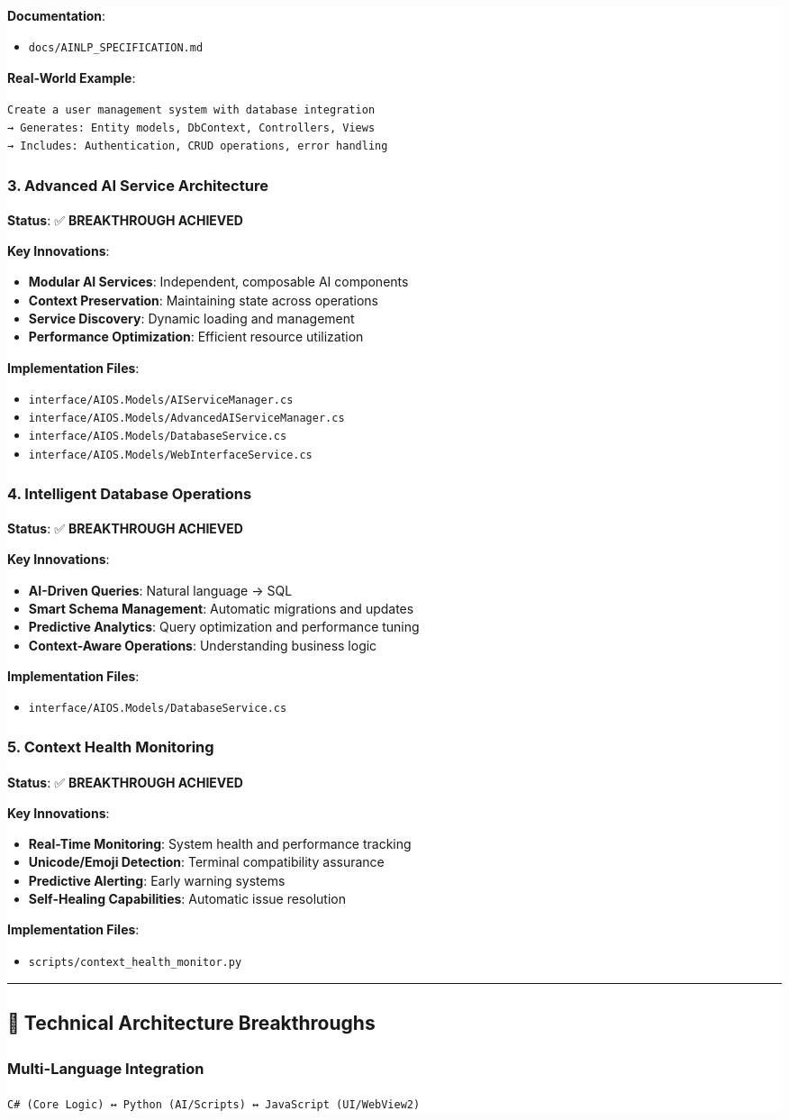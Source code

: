 **Documentation**:
- `docs/AINLP_SPECIFICATION.md`

**Real-World Example**:
```ainlp
Create a user management system with database integration
→ Generates: Entity models, DbContext, Controllers, Views
→ Includes: Authentication, CRUD operations, error handling
```

### **3. Advanced AI Service Architecture**
**Status**: ✅ **BREAKTHROUGH ACHIEVED**

**Key Innovations**:
- **Modular AI Services**: Independent, composable AI components
- **Context Preservation**: Maintaining state across operations
- **Service Discovery**: Dynamic loading and management
- **Performance Optimization**: Efficient resource utilization

**Implementation Files**:
- `interface/AIOS.Models/AIServiceManager.cs`
- `interface/AIOS.Models/AdvancedAIServiceManager.cs`
- `interface/AIOS.Models/DatabaseService.cs`
- `interface/AIOS.Models/WebInterfaceService.cs`

### **4. Intelligent Database Operations**
**Status**: ✅ **BREAKTHROUGH ACHIEVED**

**Key Innovations**:
- **AI-Driven Queries**: Natural language → SQL
- **Smart Schema Management**: Automatic migrations and updates
- **Predictive Analytics**: Query optimization and performance tuning
- **Context-Aware Operations**: Understanding business logic

**Implementation Files**:
- `interface/AIOS.Models/DatabaseService.cs`

### **5. Context Health Monitoring**
**Status**: ✅ **BREAKTHROUGH ACHIEVED**

**Key Innovations**:
- **Real-Time Monitoring**: System health and performance tracking
- **Unicode/Emoji Detection**: Terminal compatibility assurance
- **Predictive Alerting**: Early warning systems
- **Self-Healing Capabilities**: Automatic issue resolution

**Implementation Files**:
- `scripts/context_health_monitor.py`

---

## 🔧 **Technical Architecture Breakthroughs**

### **Multi-Language Integration**
```
C# (Core Logic) ↔ Python (AI/Scripts) ↔ JavaScript (UI/WebView2)
```
